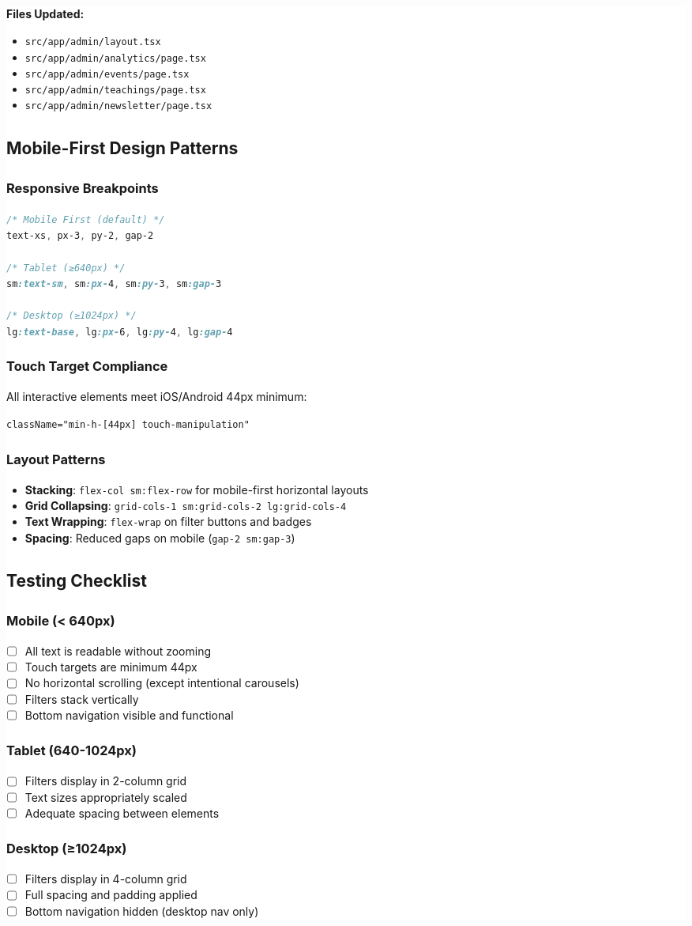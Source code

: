 **Files Updated:**
- `src/app/admin/layout.tsx`
- `src/app/admin/analytics/page.tsx`
- `src/app/admin/events/page.tsx`
- `src/app/admin/teachings/page.tsx`
- `src/app/admin/newsletter/page.tsx`

## Mobile-First Design Patterns

### Responsive Breakpoints
```css
/* Mobile First (default) */
text-xs, px-3, py-2, gap-2

/* Tablet (≥640px) */
sm:text-sm, sm:px-4, sm:py-3, sm:gap-3

/* Desktop (≥1024px) */
lg:text-base, lg:px-6, lg:py-4, lg:gap-4
```

### Touch Target Compliance
All interactive elements meet iOS/Android 44px minimum:
```tsx
className="min-h-[44px] touch-manipulation"
```

### Layout Patterns
- **Stacking**: `flex-col sm:flex-row` for mobile-first horizontal layouts
- **Grid Collapsing**: `grid-cols-1 sm:grid-cols-2 lg:grid-cols-4`
- **Text Wrapping**: `flex-wrap` on filter buttons and badges
- **Spacing**: Reduced gaps on mobile (`gap-2 sm:gap-3`)

## Testing Checklist

### Mobile (< 640px)
- [ ] All text is readable without zooming
- [ ] Touch targets are minimum 44px
- [ ] No horizontal scrolling (except intentional carousels)
- [ ] Filters stack vertically
- [ ] Bottom navigation visible and functional

### Tablet (640-1024px)
- [ ] Filters display in 2-column grid
- [ ] Text sizes appropriately scaled
- [ ] Adequate spacing between elements

### Desktop (≥1024px)
- [ ] Filters display in 4-column grid
- [ ] Full spacing and padding applied
- [ ] Bottom navigation hidden (desktop nav only)
